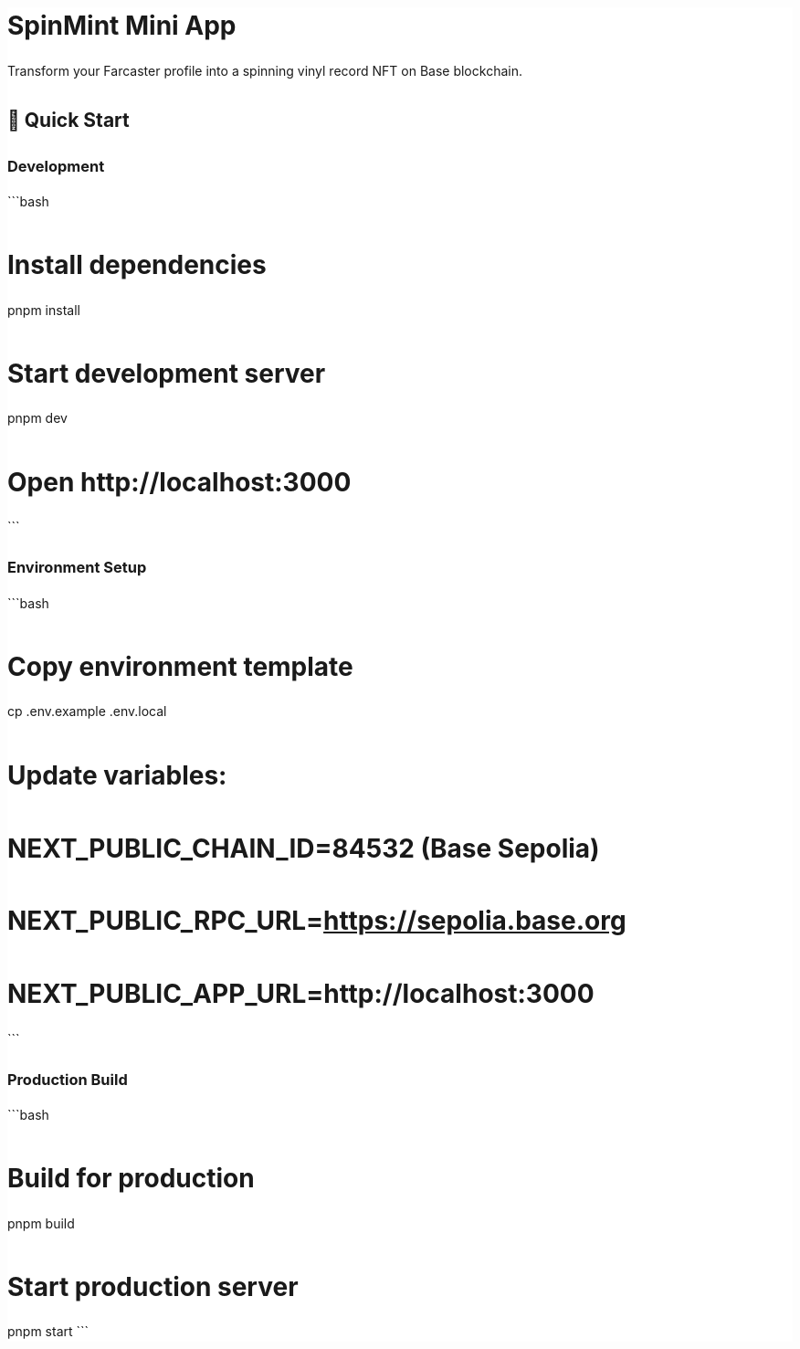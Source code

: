 # SpinMint Mini App

Transform your Farcaster profile into a spinning vinyl record NFT on Base blockchain.

## 🚀 Quick Start

### Development
\`\`\`bash
# Install dependencies
pnpm install

# Start development server
pnpm dev

# Open http://localhost:3000
\`\`\`

### Environment Setup
\`\`\`bash
# Copy environment template
cp .env.example .env.local

# Update variables:
# NEXT_PUBLIC_CHAIN_ID=84532 (Base Sepolia)
# NEXT_PUBLIC_RPC_URL=https://sepolia.base.org
# NEXT_PUBLIC_APP_URL=http://localhost:3000
\`\`\`

### Production Build
\`\`\`bash
# Build for production
pnpm build

# Start production server
pnpm start
\`\`\`
